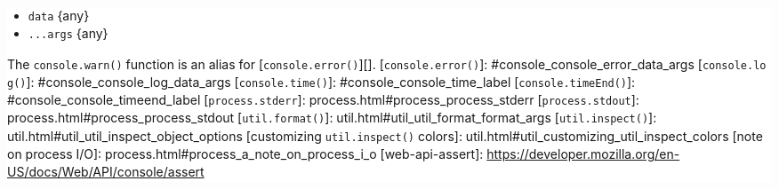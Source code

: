 * `data` {any}
* `...args` {any}

The `console.warn()` function is an alias for [`console.error()`][].
[`console.error()`]: #console_console_error_data_args
[`console.log()`]: #console_console_log_data_args
[`console.time()`]: #console_console_time_label
[`console.timeEnd()`]: #console_console_timeend_label
[`process.stderr`]: process.html#process_process_stderr
[`process.stdout`]: process.html#process_process_stdout
[`util.format()`]: util.html#util_util_format_format_args
[`util.inspect()`]: util.html#util_util_inspect_object_options
[customizing `util.inspect()` colors]: util.html#util_customizing_util_inspect_colors
[note on process I/O]: process.html#process_a_note_on_process_i_o
[web-api-assert]: https://developer.mozilla.org/en-US/docs/Web/API/console/assert

[定制 `util.inspect()` 颜色]: util.html#util_customizing_util_inspect_colors
[进程 I/O]: process.html#process_a_note_on_process_i_o
[在浏览器中]: https://developer.mozilla.org/en-US/docs/Web/API/console/assert

